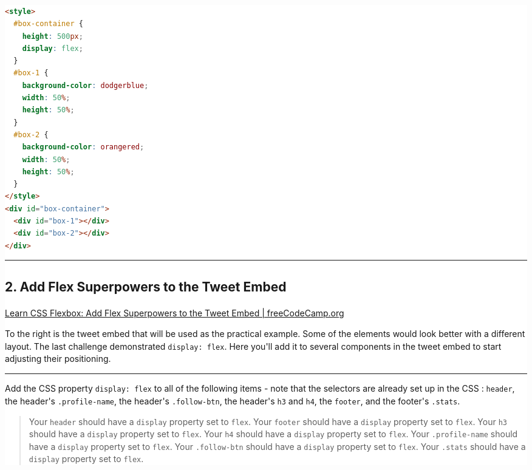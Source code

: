 <iframe height="520" style={{width: '100%'}} scrolling="no" title="freeCodeCamp-CSS_Flexbox-01a.html" src="HTML-Demo_embed/freeCodeCamp-CSS_Flexbox-01a.html" >
</iframe>


```html
<style>
  #box-container {
    height: 500px;
    display: flex;
  }
  #box-1 {
    background-color: dodgerblue;
    width: 50%;
    height: 50%;
  }
  #box-2 {
    background-color: orangered;
    width: 50%;
    height: 50%;
  }
</style>
<div id="box-container">
  <div id="box-1"></div>
  <div id="box-2"></div>
</div>
```
<iframe height="520" style={{width: '100%'}} scrolling="no" title="freeCodeCamp-CSS_Flexbox-01b.html" src="HTML-Demo_embed/freeCodeCamp-CSS_Flexbox-01b.html" >
</iframe>


------



## 2. Add Flex Superpowers to the Tweet Embed

[Learn CSS Flexbox: Add Flex Superpowers to the Tweet Embed | freeCodeCamp.org](https://www.freecodecamp.org/learn/responsive-web-design/css-flexbox/add-flex-superpowers-to-the-tweet-embed)

To the right is the tweet embed that will be used as the practical example. Some of the elements would look better with a different layout. The last challenge demonstrated `display: flex`. Here you'll add it to several components in the tweet embed to start adjusting their positioning.

------

Add the CSS property `display: flex` to all of the following items - note that the selectors are already set up in the CSS :
`header`, the header's `.profile-name`, the header's `.follow-btn`, the header's `h3` and `h4`, the `footer`, and the footer's `.stats`.

> Your `header` should have a `display` property set to `flex`.
> Your `footer` should have a `display` property set to `flex`.
> Your `h3` should have a `display` property set to `flex`.
> Your `h4` should have a `display` property set to `flex`.
> Your `.profile-name` should have a `display` property set to `flex`.
> Your `.follow-btn` should have a `display` property set to `flex`.
> Your `.stats` should have a `display` property set to `flex`.
